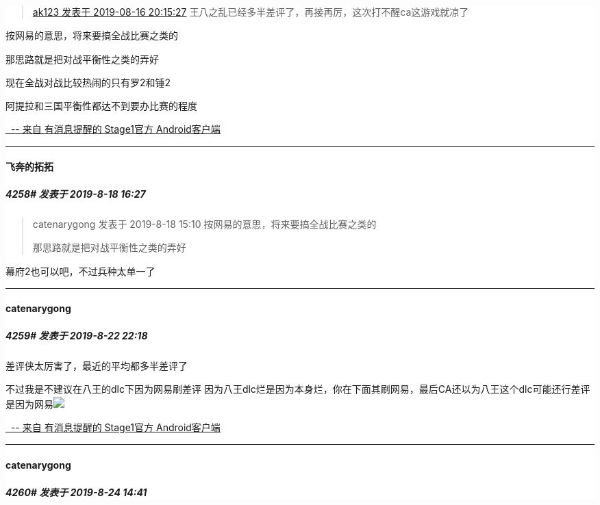 <blockquote><a href="httphttps://bbs.saraba1st.com/2b/forum.php?mod=redirect&amp;goto=findpost&amp;pid=44936761&amp;ptid=1574255" target="_blank">ak123 发表于 2019-08-16 20:15:27</a>
王八之乱已经多半差评了，再接再厉，这次打不醒ca这游戏就凉了</blockquote>按网易的意思，将来要搞全战比赛之类的

那思路就是把对战平衡性之类的弄好

现在全战对战比较热闹的只有罗2和锤2

阿提拉和三国平衡性都达不到要办比赛的程度

[  -- 来自 有消息提醒的 Stage1官方 Android客户端](https://www.coolapk.com/apk/140634)







-----

####  飞奔的拓拓  
##### 4258#       发表于 2019-8-18 16:27



<blockquote>catenarygong 发表于 2019-8-18 15:10
按网易的意思，将来要搞全战比赛之类的


那思路就是把对战平衡性之类的弄好</blockquote>
幕府2也可以吧，不过兵种太单一了







-----

####  catenarygong  
##### 4259#       发表于 2019-8-22 22:18




差评侠太厉害了，最近的平均都多半差评了

不过我是不建议在八王的dlc下因为网易刷差评
因为八王dlc烂是因为本身烂，你在下面其刷网易，最后CA还以为八王这个dlc可能还行差评是因为网易<img src="https://static.saraba1st.com/image/smiley/face2017/037.png" referrerpolicy="no-referrer">

[  -- 来自 有消息提醒的 Stage1官方 Android客户端](https://www.coolapk.com/apk/140634)







-----

####  catenarygong  
##### 4260#       发表于 2019-8-24 14:41



